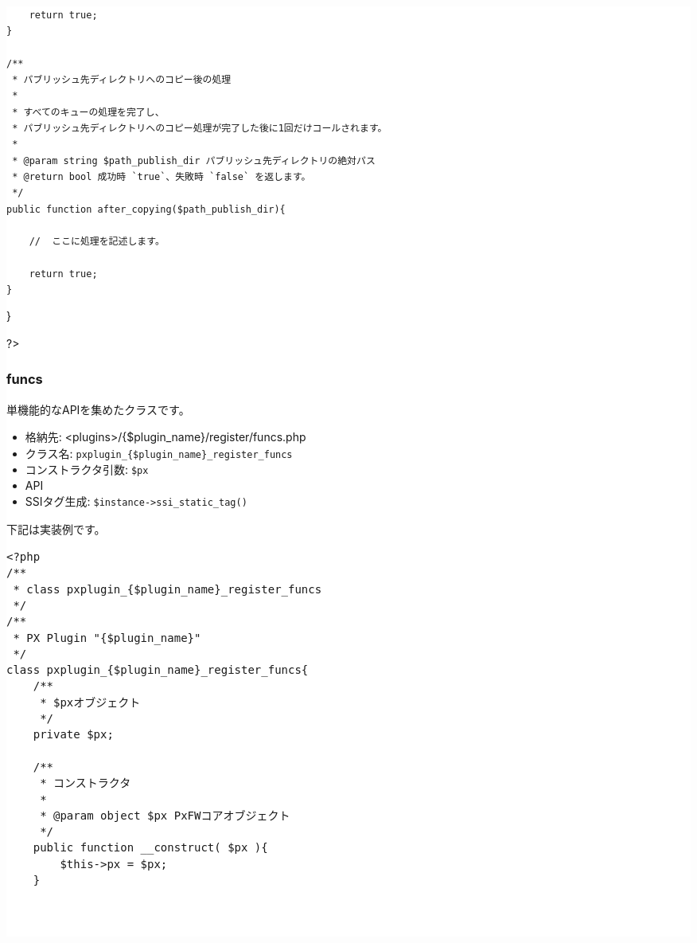 		return true;
	}

	/**
	 * パブリッシュ先ディレクトリへのコピー後の処理
	 * 
	 * すべてのキューの処理を完了し、
	 * パブリッシュ先ディレクトリへのコピー処理が完了した後に1回だけコールされます。
	 * 
	 * @param string $path_publish_dir パブリッシュ先ディレクトリの絶対パス
	 * @return bool 成功時 `true`、失敗時 `false` を返します。
	 */
	public function after_copying($path_publish_dir){

		//  ここに処理を記述します。

		return true;
	}

}

?&gt;</pre>


### funcs

単機能的なAPIを集めたクラスです。

- 格納先: &lt;plugins&gt;/{$plugin_name}/register/funcs.php
- クラス名: `pxplugin_{$plugin_name}_register_funcs`
- コンストラクタ引数: `$px`
- API
 - SSIタグ生成: `$instance->ssi_static_tag()`

下記は実装例です。

<pre>&lt;?php
/**
 * class pxplugin_{$plugin_name}_register_funcs
 */
/**
 * PX Plugin &quot;{$plugin_name}&quot;
 */
class pxplugin_{$plugin_name}_register_funcs{
	/**
	 * $pxオブジェクト
	 */
	private $px;

	/**
	 * コンストラクタ
	 * 
	 * @param object $px PxFWコアオブジェクト
	 */
	public function __construct( $px ){
		$this-&gt;px = $px;
	}
